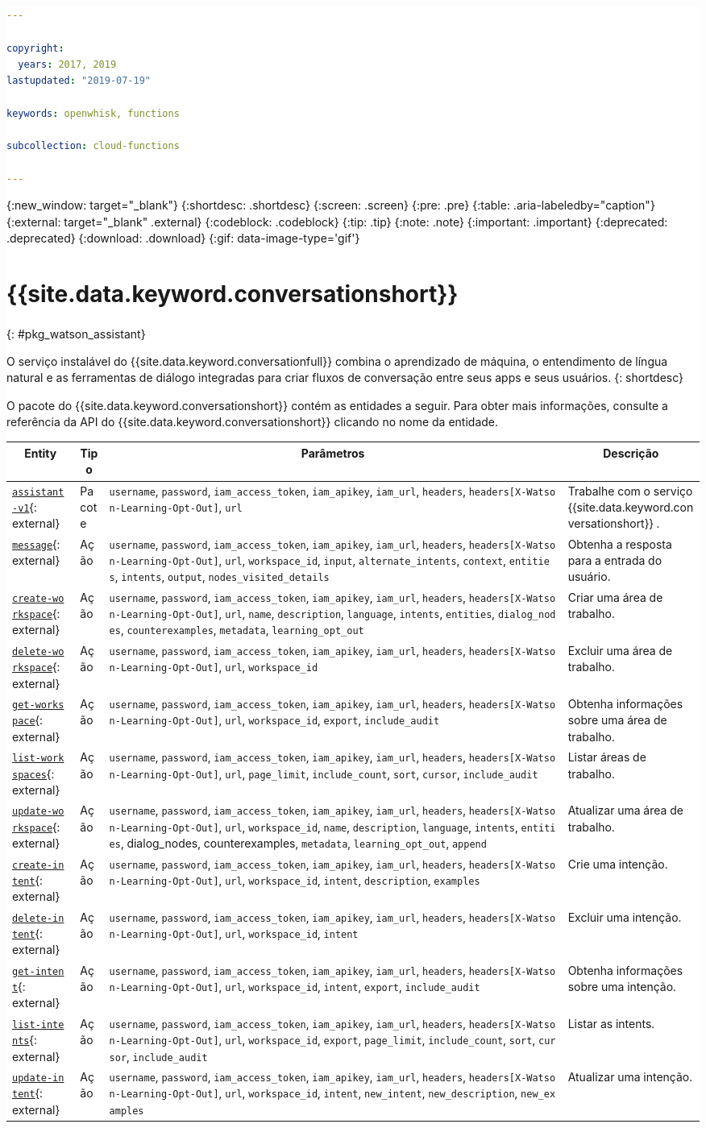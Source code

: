 ```yaml
---

copyright:
  years: 2017, 2019
lastupdated: "2019-07-19"

keywords: openwhisk, functions

subcollection: cloud-functions

---
```


{:new_window: target="_blank"}
{:shortdesc: .shortdesc}
{:screen: .screen}
{:pre: .pre}
{:table: .aria-labeledby="caption"}
{:external: target="_blank" .external}
{:codeblock: .codeblock}
{:tip: .tip}
{:note: .note}
{:important: .important}
{:deprecated: .deprecated}
{:download: .download}
{:gif: data-image-type='gif'}


# {{site.data.keyword.conversationshort}}
{: #pkg_watson_assistant}

O serviço instalável do {{site.data.keyword.conversationfull}} combina o aprendizado de máquina, o entendimento de língua natural e as ferramentas de diálogo integradas para criar fluxos de conversação entre seus apps e seus usuários.
{: shortdesc}

O pacote do  {{site.data.keyword.conversationshort}}  contém as entidades a seguir. Para obter mais informações, consulte a referência da API do {{site.data.keyword.conversationshort}} clicando no nome da entidade.

| Entity | Tipo | Parâmetros | Descrição |
| --- | --- | --- | --- |
| [`assistant-v1`](https://www.ibm.com/watson/developercloud/assistant/api/v1/curl.html){: external} | Pacote | `username`, `password`, `iam_access_token`, `iam_apikey`, `iam_url`, `headers`, `headers[X-Watson-Learning-Opt-Out]`, `url`  | Trabalhe com o serviço  {{site.data.keyword.conversationshort}} . |
| [`message`](https://www.ibm.com/watson/developercloud/assistant/api/v1/curl.html?curl#message){: external} | Ação |  `username`, `password`, `iam_access_token`, `iam_apikey`, `iam_url`, `headers`, `headers[X-Watson-Learning-Opt-Out]`, `url`, `workspace_id`, `input`, `alternate_intents`, `context`, `entities`, `intents`, `output`, `nodes_visited_details`  | Obtenha a resposta para a entrada do usuário. |
| [`create-workspace`](https://www.ibm.com/watson/developercloud/assistant/api/v1/curl.html?curl#create-workspace){: external} | Ação |  `username`, `password`, `iam_access_token`, `iam_apikey`, `iam_url`, `headers`, `headers[X-Watson-Learning-Opt-Out]`, `url`, `name`, `description`, `language`, `intents`, `entities`, `dialog_nodes`, `counterexamples`, `metadata`, `learning_opt_out`  | Criar uma área de trabalho. |
| [`delete-workspace`](https://www.ibm.com/watson/developercloud/assistant/api/v1/curl.html?curl#delete-workspace){: external} | Ação |  `username`, `password`, `iam_access_token`, `iam_apikey`, `iam_url`, `headers`, `headers[X-Watson-Learning-Opt-Out]`, `url`, `workspace_id`  | Excluir uma área de trabalho. |
| [`get-workspace`](https://www.ibm.com/watson/developercloud/assistant/api/v1/curl.html?curl#get-workspace){: external} | Ação |  `username`, `password`, `iam_access_token`, `iam_apikey`, `iam_url`, `headers`, `headers[X-Watson-Learning-Opt-Out]`, `url`, `workspace_id`, `export`, `include_audit`  | Obtenha informações sobre uma área de trabalho. |
| [`list-workspaces`](https://www.ibm.com/watson/developercloud/assistant/api/v1/curl.html?curl#list-workspaces){: external} | Ação |  `username`, `password`, `iam_access_token`, `iam_apikey`, `iam_url`, `headers`, `headers[X-Watson-Learning-Opt-Out]`, `url`, `page_limit`, `include_count`, `sort`, `cursor`, `include_audit`  | Listar áreas de trabalho. |
| [`update-workspace`](https://www.ibm.com/watson/developercloud/assistant/api/v1/curl.html?curl#update-workspace){: external} | Ação |  `username`, `password`, `iam_access_token`, `iam_apikey`, `iam_url`, `headers`, `headers[X-Watson-Learning-Opt-Out]`, `url`, `workspace_id`, `name`, `description`, `language`, `intents`, `entities`, dialog_nodes, counterexamples, `metadata`, `learning_opt_out`, `append`  | Atualizar uma área de trabalho. |
| [`create-intent`](https://www.ibm.com/watson/developercloud/assistant/api/v1/curl.html?curl#create-intent){: external} | Ação |  `username`, `password`, `iam_access_token`, `iam_apikey`, `iam_url`, `headers`, `headers[X-Watson-Learning-Opt-Out]`, `url`, `workspace_id`, `intent`, `description`, `examples`  | Crie uma intenção. |
| [`delete-intent`](https://www.ibm.com/watson/developercloud/assistant/api/v1/curl.html?curl#delete-intent){: external} | Ação |  `username`, `password`, `iam_access_token`, `iam_apikey`, `iam_url`, `headers`, `headers[X-Watson-Learning-Opt-Out]`, `url`, `workspace_id`, `intent`  | Excluir uma intenção. |
| [`get-intent`](https://www.ibm.com/watson/developercloud/assistant/api/v1/curl.html?curl#get-intent){: external} | Ação |  `username`, `password`, `iam_access_token`, `iam_apikey`, `iam_url`, `headers`, `headers[X-Watson-Learning-Opt-Out]`, `url`, `workspace_id`, `intent`, `export`, `include_audit`  | Obtenha informações sobre uma intenção. |
| [`list-intents`](https://www.ibm.com/watson/developercloud/assistant/api/v1/curl.html?curl#list-intents){: external} | Ação |  `username`, `password`, `iam_access_token`, `iam_apikey`, `iam_url`, `headers`, `headers[X-Watson-Learning-Opt-Out]`, `url`, `workspace_id`, `export`, `page_limit`, `include_count`, `sort`, `cursor`, `include_audit`  | Listar as intents. |
| [`update-intent`](https://www.ibm.com/watson/developercloud/assistant/api/v1/curl.html?curl#update-intent){: external} | Ação |  `username`, `password`, `iam_access_token`, `iam_apikey`, `iam_url`, `headers`, `headers[X-Watson-Learning-Opt-Out]`, `url`, `workspace_id`, `intent`, `new_intent`, `new_description`, `new_examples`  | Atualizar uma intenção. |